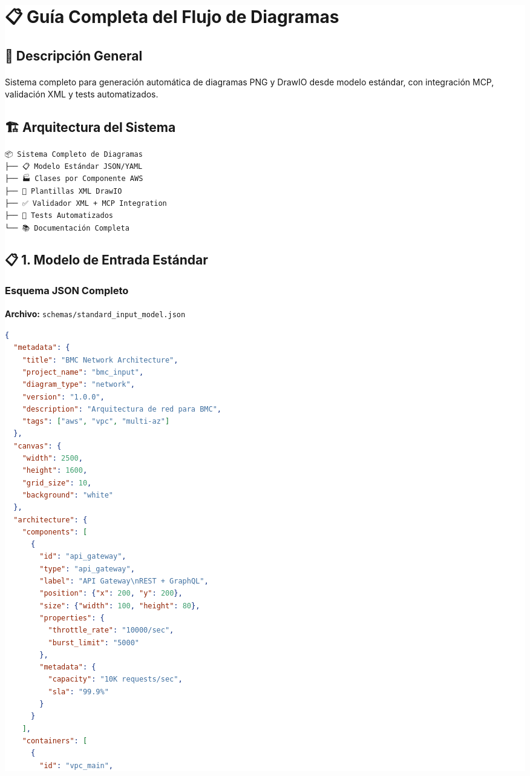 # 📋 Guía Completa del Flujo de Diagramas

## 🎯 Descripción General

Sistema completo para generación automática de diagramas PNG y DrawIO desde modelo estándar, con integración MCP, validación XML y tests automatizados.

## 🏗️ Arquitectura del Sistema

```
📦 Sistema Completo de Diagramas
├── 📋 Modelo Estándar JSON/YAML
├── 🏭 Clases por Componente AWS
├── 📄 Plantillas XML DrawIO
├── ✅ Validador XML + MCP Integration
├── 🧪 Tests Automatizados
└── 📚 Documentación Completa
```

## 📋 1. Modelo de Entrada Estándar

### Esquema JSON Completo

**Archivo:** `schemas/standard_input_model.json`

```json
{
  "metadata": {
    "title": "BMC Network Architecture",
    "project_name": "bmc_input",
    "diagram_type": "network",
    "version": "1.0.0",
    "description": "Arquitectura de red para BMC",
    "tags": ["aws", "vpc", "multi-az"]
  },
  "canvas": {
    "width": 2500,
    "height": 1600,
    "grid_size": 10,
    "background": "white"
  },
  "architecture": {
    "components": [
      {
        "id": "api_gateway",
        "type": "api_gateway",
        "label": "API Gateway\nREST + GraphQL",
        "position": {"x": 200, "y": 200},
        "size": {"width": 100, "height": 80},
        "properties": {
          "throttle_rate": "10000/sec",
          "burst_limit": "5000"
        },
        "metadata": {
          "capacity": "10K requests/sec",
          "sla": "99.9%"
        }
      }
    ],
    "containers": [
      {
        "id": "vpc_main",
```